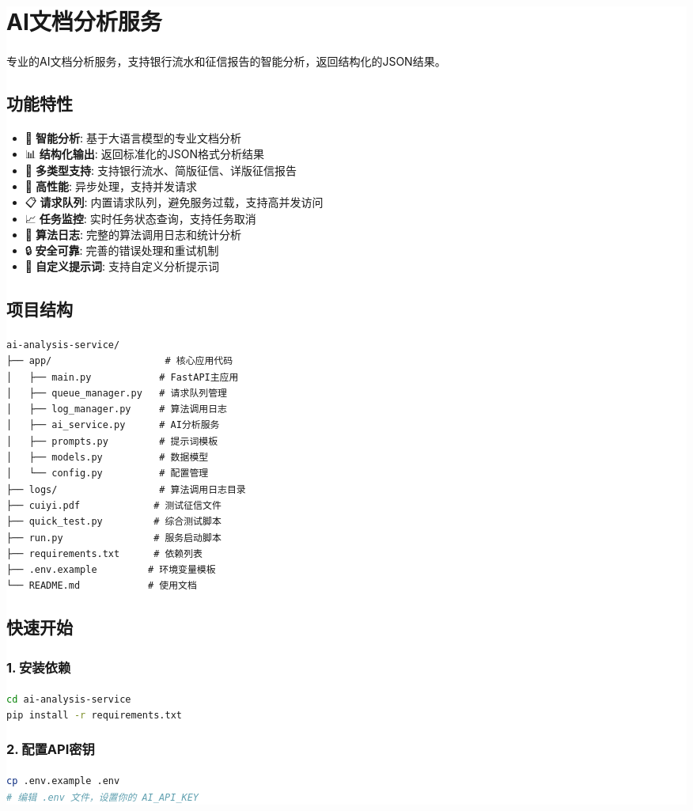 # AI文档分析服务

专业的AI文档分析服务，支持银行流水和征信报告的智能分析，返回结构化的JSON结果。

## 功能特性

- 🤖 **智能分析**: 基于大语言模型的专业文档分析
- 📊 **结构化输出**: 返回标准化的JSON格式分析结果
- 🏦 **多类型支持**: 支持银行流水、简版征信、详版征信报告
- 🚀 **高性能**: 异步处理，支持并发请求
- 📋 **请求队列**: 内置请求队列，避免服务过载，支持高并发访问
- 📈 **任务监控**: 实时任务状态查询，支持任务取消
- 📝 **算法日志**: 完整的算法调用日志和统计分析
- 🔒 **安全可靠**: 完善的错误处理和重试机制
- 📝 **自定义提示词**: 支持自定义分析提示词

## 项目结构

```
ai-analysis-service/
├── app/                    # 核心应用代码
│   ├── main.py            # FastAPI主应用
│   ├── queue_manager.py   # 请求队列管理
│   ├── log_manager.py     # 算法调用日志
│   ├── ai_service.py      # AI分析服务
│   ├── prompts.py         # 提示词模板
│   ├── models.py          # 数据模型
│   └── config.py          # 配置管理
├── logs/                  # 算法调用日志目录
├── cuiyi.pdf             # 测试征信文件
├── quick_test.py         # 综合测试脚本
├── run.py                # 服务启动脚本
├── requirements.txt      # 依赖列表
├── .env.example         # 环境变量模板
└── README.md            # 使用文档
```

## 快速开始

### 1. 安装依赖
```bash
cd ai-analysis-service
pip install -r requirements.txt
```

### 2. 配置API密钥
```bash
cp .env.example .env
# 编辑 .env 文件，设置你的 AI_API_KEY
```
